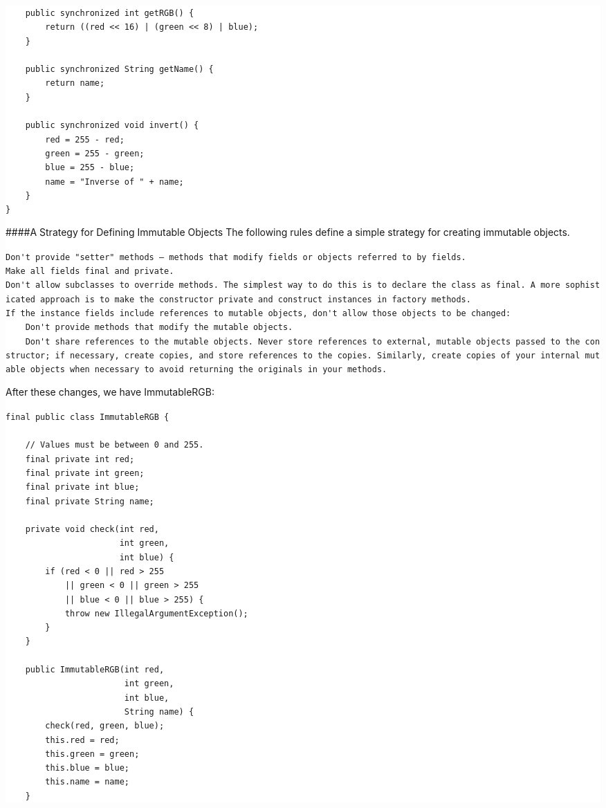         public synchronized int getRGB() {
            return ((red << 16) | (green << 8) | blue);
        }

        public synchronized String getName() {
            return name;
        }

        public synchronized void invert() {
            red = 255 - red;
            green = 255 - green;
            blue = 255 - blue;
            name = "Inverse of " + name;
        }
    }

####A Strategy for Defining Immutable Objects
The following rules define a simple strategy for creating immutable objects.

    Don't provide "setter" methods — methods that modify fields or objects referred to by fields.
    Make all fields final and private.
    Don't allow subclasses to override methods. The simplest way to do this is to declare the class as final. A more sophisticated approach is to make the constructor private and construct instances in factory methods.
    If the instance fields include references to mutable objects, don't allow those objects to be changed:
        Don't provide methods that modify the mutable objects.
        Don't share references to the mutable objects. Never store references to external, mutable objects passed to the constructor; if necessary, create copies, and store references to the copies. Similarly, create copies of your internal mutable objects when necessary to avoid returning the originals in your methods.

After these changes, we have ImmutableRGB:

    final public class ImmutableRGB {

        // Values must be between 0 and 255.
        final private int red;
        final private int green;
        final private int blue;
        final private String name;

        private void check(int red,
                           int green,
                           int blue) {
            if (red < 0 || red > 255
                || green < 0 || green > 255
                || blue < 0 || blue > 255) {
                throw new IllegalArgumentException();
            }
        }

        public ImmutableRGB(int red,
                            int green,
                            int blue,
                            String name) {
            check(red, green, blue);
            this.red = red;
            this.green = green;
            this.blue = blue;
            this.name = name;
        }
